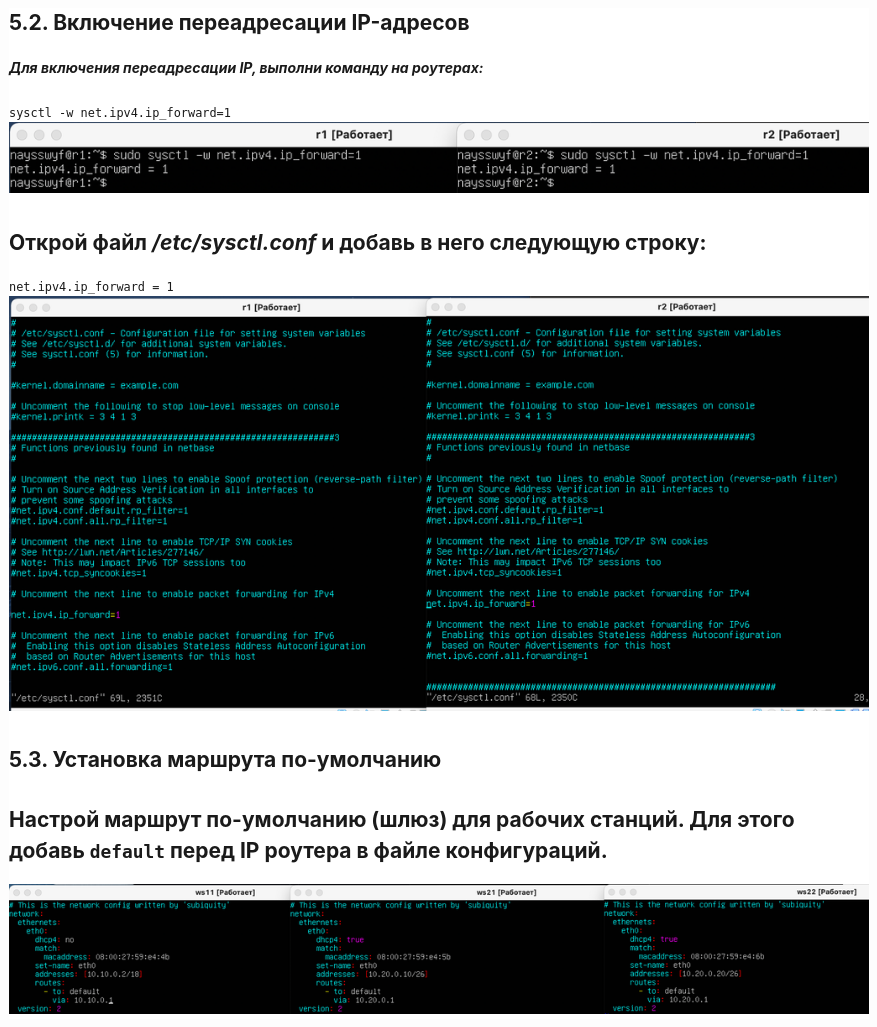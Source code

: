 ## 5.2. Включение переадресации IP-адресов
##### Для включения переадресации IP, выполни команду на роутерах:
`sysctl -w net.ipv4.ip_forward=1`
![linux_network](image/image_5_6.png)

## Открой файл */etc/sysctl.conf* и добавь в него следующую строку:
`net.ipv4.ip_forward = 1`
![linux_network](image/image_5_7.png)

## 5.3. Установка маршрута по-умолчанию

## Настрой маршрут по-умолчанию (шлюз) для рабочих станций. Для этого добавь `default` перед IP роутера в файле конфигураций.
![linux_network](image/image_5_8.png)
